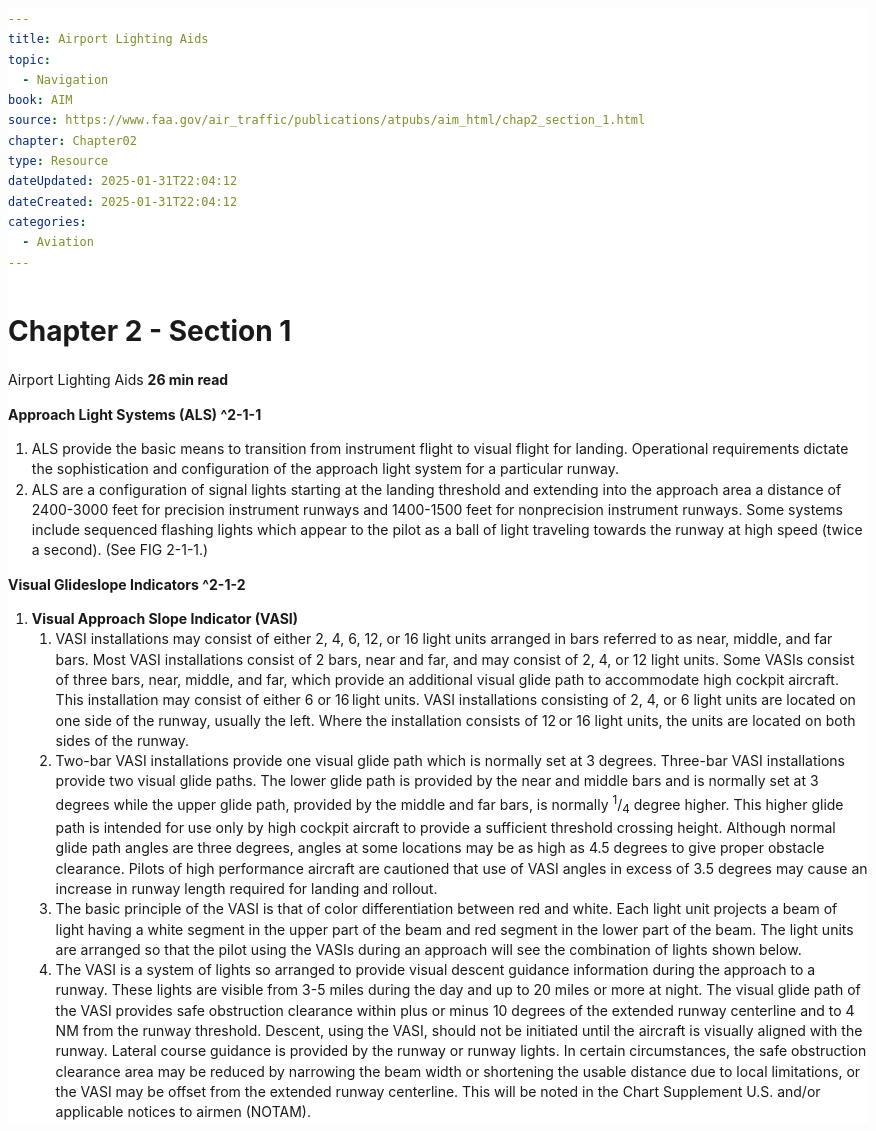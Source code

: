 ```yaml
---
title: Airport Lighting Aids
topic:
  - Navigation
book: AIM
source: https://www.faa.gov/air_traffic/publications/atpubs/aim_html/chap2_section_1.html
chapter: Chapter02
type: Resource
dateUpdated: 2025-01-31T22:04:12
dateCreated: 2025-01-31T22:04:12
categories:
  - Aviation
---
```

# Chapter 2 - Section 1
Airport Lighting Aids
**26 min read**  

<div>

**Approach Light Systems (ALS) ^2-1-1**

1.  ALS provide the basic means to transition from instrument flight to visual flight for landing. Operational requirements dictate the sophistication and configuration of the approach light system for a particular runway.
2.  ALS are a configuration of signal lights starting at the landing threshold and extending into the approach area a distance of 2400-3000 feet for precision instrument runways and 1400-1500 feet for nonprecision instrument runways. Some systems include sequenced flashing lights which appear to the pilot as a ball of light traveling towards the runway at high speed (twice a second). (See FIG 2-1-1.)

**Visual Glideslope Indicators ^2-1-2**

1.  **Visual Approach Slope Indicator (VASI)**
    1.  VASI installations may consist of either 2, 4, 6, 12, or 16 light units arranged in bars referred to as near, middle, and far bars. Most VASI installations consist of 2 bars, near and far, and may consist of 2, 4, or 12 light units. Some VASIs consist of three bars, near, middle, and far, which provide an additional visual glide path to accommodate high cockpit aircraft. This installation may consist of either 6 or 16 light units. VASI installations consisting of 2, 4, or 6 light units are located on one side of the runway, usually the left. Where the installation consists of 12 or 16 light units, the units are located on both sides of the runway.
    2.  Two-bar VASI installations provide one visual glide path which is normally set at 3 degrees. Three-bar VASI installations provide two visual glide paths. The lower glide path is provided by the near and middle bars and is normally set at 3 degrees while the upper glide path, provided by the middle and far bars, is normally <sup>1</sup>/<sub>4</sub> degree higher. This higher glide path is intended for use only by high cockpit aircraft to provide a sufficient threshold crossing height. Although normal glide path angles are three degrees, angles at some locations may be as high as 4.5 degrees to give proper obstacle clearance. Pilots of high performance aircraft are cautioned that use of VASI angles in excess of 3.5 degrees may cause an increase in runway length required for landing and rollout.
    3.  The basic principle of the VASI is that of color differentiation between red and white. Each light unit projects a beam of light having a white segment in the upper part of the beam and red segment in the lower part of the beam. The light units are arranged so that the pilot using the VASIs during an approach will see the combination of lights shown below.
    4.  The VASI is a system of lights so arranged to provide visual descent guidance information during the approach to a runway. These lights are visible from 3-5 miles during the day and up to 20 miles or more at night. The visual glide path of the VASI provides safe obstruction clearance within plus or minus 10 degrees of the extended runway centerline and to 4 NM from the runway threshold. Descent, using the VASI, should not be initiated until the aircraft is visually aligned with the runway. Lateral course guidance is provided by the runway or runway lights. In certain circumstances, the safe obstruction clearance area may be reduced by narrowing the beam width or shortening the usable distance due to local limitations, or the VASI may be offset from the extended runway centerline. This will be noted in the Chart Supplement U.S. and/or applicable notices to airmen (NOTAM). <em>